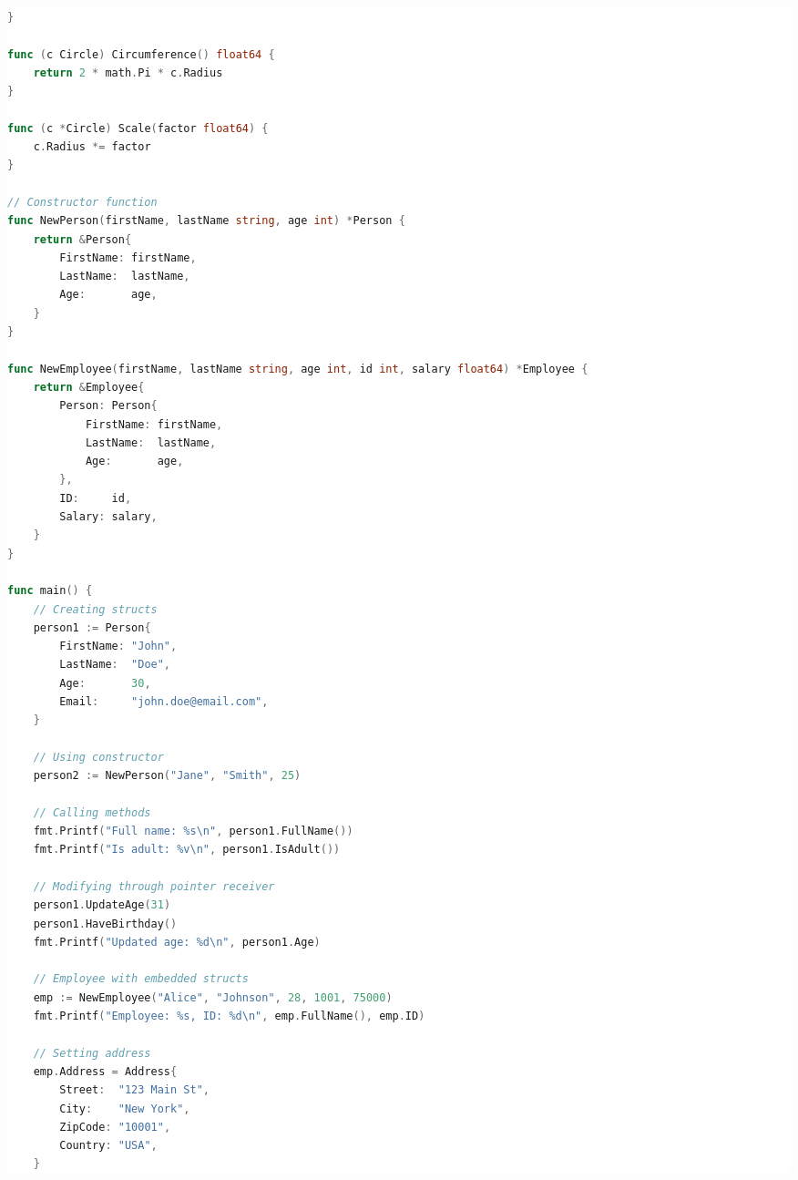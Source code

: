 ```go
}

func (c Circle) Circumference() float64 {
    return 2 * math.Pi * c.Radius
}

func (c *Circle) Scale(factor float64) {
    c.Radius *= factor
}

// Constructor function
func NewPerson(firstName, lastName string, age int) *Person {
    return &Person{
        FirstName: firstName,
        LastName:  lastName,
        Age:       age,
    }
}

func NewEmployee(firstName, lastName string, age int, id int, salary float64) *Employee {
    return &Employee{
        Person: Person{
            FirstName: firstName,
            LastName:  lastName,
            Age:       age,
        },
        ID:     id,
        Salary: salary,
    }
}

func main() {
    // Creating structs
    person1 := Person{
        FirstName: "John",
        LastName:  "Doe",
        Age:       30,
        Email:     "john.doe@email.com",
    }
    
    // Using constructor
    person2 := NewPerson("Jane", "Smith", 25)
    
    // Calling methods
    fmt.Printf("Full name: %s\n", person1.FullName())
    fmt.Printf("Is adult: %v\n", person1.IsAdult())
    
    // Modifying through pointer receiver
    person1.UpdateAge(31)
    person1.HaveBirthday()
    fmt.Printf("Updated age: %d\n", person1.Age)
    
    // Employee with embedded structs
    emp := NewEmployee("Alice", "Johnson", 28, 1001, 75000)
    fmt.Printf("Employee: %s, ID: %d\n", emp.FullName(), emp.ID)
    
    // Setting address
    emp.Address = Address{
        Street:  "123 Main St",
        City:    "New York",
        ZipCode: "10001",
        Country: "USA",
    }
```